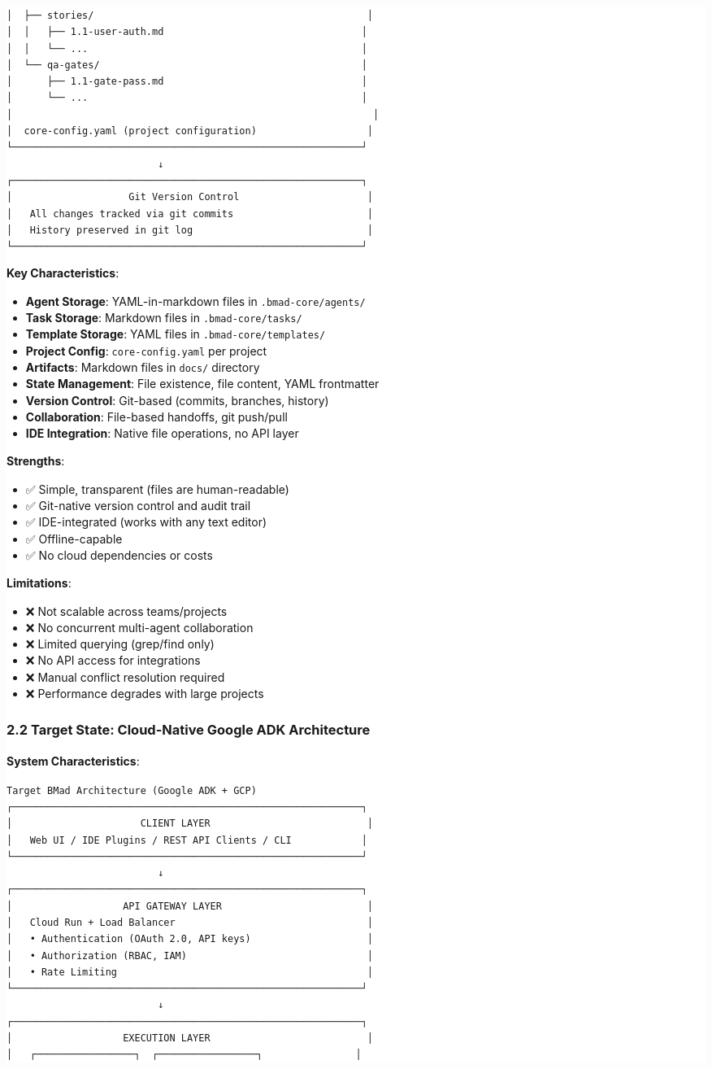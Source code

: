 ```
│  ├── stories/                                               │
│  │   ├── 1.1-user-auth.md                                  │
│  │   └── ...                                               │
│  └── qa-gates/                                             │
│      ├── 1.1-gate-pass.md                                  │
│      └── ...                                               │
│                                                              │
│  core-config.yaml (project configuration)                   │
└────────────────────────────────────────────────────────────┘
                          ↓
┌────────────────────────────────────────────────────────────┐
│                    Git Version Control                      │
│   All changes tracked via git commits                       │
│   History preserved in git log                              │
└────────────────────────────────────────────────────────────┘
```

**Key Characteristics**:
- **Agent Storage**: YAML-in-markdown files in `.bmad-core/agents/`
- **Task Storage**: Markdown files in `.bmad-core/tasks/`
- **Template Storage**: YAML files in `.bmad-core/templates/`
- **Project Config**: `core-config.yaml` per project
- **Artifacts**: Markdown files in `docs/` directory
- **State Management**: File existence, file content, YAML frontmatter
- **Version Control**: Git-based (commits, branches, history)
- **Collaboration**: File-based handoffs, git push/pull
- **IDE Integration**: Native file operations, no API layer

**Strengths**:
- ✅ Simple, transparent (files are human-readable)
- ✅ Git-native version control and audit trail
- ✅ IDE-integrated (works with any text editor)
- ✅ Offline-capable
- ✅ No cloud dependencies or costs

**Limitations**:
- ❌ Not scalable across teams/projects
- ❌ No concurrent multi-agent collaboration
- ❌ Limited querying (grep/find only)
- ❌ No API access for integrations
- ❌ Manual conflict resolution required
- ❌ Performance degrades with large projects

### 2.2 Target State: Cloud-Native Google ADK Architecture

**System Characteristics**:

```
Target BMad Architecture (Google ADK + GCP)
┌────────────────────────────────────────────────────────────┐
│                      CLIENT LAYER                           │
│   Web UI / IDE Plugins / REST API Clients / CLI            │
└────────────────────────────────────────────────────────────┘
                          ↓
┌────────────────────────────────────────────────────────────┐
│                   API GATEWAY LAYER                         │
│   Cloud Run + Load Balancer                                 │
│   • Authentication (OAuth 2.0, API keys)                    │
│   • Authorization (RBAC, IAM)                               │
│   • Rate Limiting                                           │
└────────────────────────────────────────────────────────────┘
                          ↓
┌────────────────────────────────────────────────────────────┐
│                   EXECUTION LAYER                           │
│   ┌─────────────────┐  ┌─────────────────┐                │
```